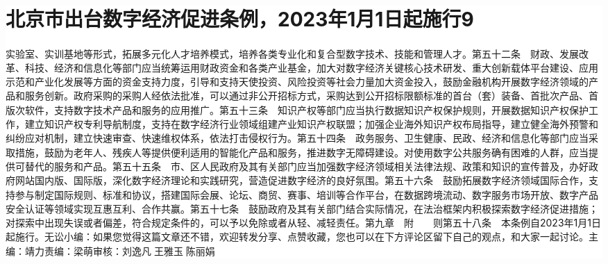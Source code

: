 # 北京市出台数字经济促进条例，2023年1月1日起施行9

实验室、实训基地等形式，拓展多元化人才培养模式，培养各类专业化和复合型数字技术、技能和管理人才。第五十二条　财政、发展改革、科技、经济和信息化等部门应当统筹运用财政资金和各类产业基金，加大对数字经济关键核心技术研发、重大创新载体平台建设、应用示范和产业化发展等方面的资金支持力度，引导和支持天使投资、风险投资等社会力量加大资金投入，鼓励金融机构开展数字经济领域的产品和服务创新。政府采购的采购人经依法批准，可以通过非公开招标方式，采购达到公开招标限额标准的首台（套）装备、首批次产品、首版次软件，支持数字技术产品和服务的应用推广。第五十三条　知识产权等部门应当执行数据知识产权保护规则，开展数据知识产权保护工作，建立知识产权专利导航制度，支持在数字经济行业领域组建产业知识产权联盟；加强企业海外知识产权布局指导，建立健全海外预警和纠纷应对机制，建立快速审查、快速维权体系，依法打击侵权行为。第五十四条　政务服务、卫生健康、民政、经济和信息化等部门应当采取措施，鼓励为老年人、残疾人等提供便利适用的智能化产品和服务，推进数字无障碍建设。对使用数字公共服务确有困难的人群，应当提供可替代的服务和产品。第五十五条　市、区人民政府及其有关部门应当加强数字经济领域相关法律法规、政策和知识的宣传普及，办好政府网站国内版、国际版，深化数字经济理论和实践研究，营造促进数字经济的良好氛围。第五十六条　鼓励拓展数字经济领域国际合作，支持参与制定国际规则、标准和协议，搭建国际会展、论坛、商贸、赛事、培训等合作平台，在数据跨境流动、数字服务市场开放、数字产品安全认证等领域实现互惠互利、合作共赢。第五十七条　鼓励政府及其有关部门结合实际情况，在法治框架内积极探索数字经济促进措施；对探索中出现失误或者偏差，符合规定条件的，可以予以免除或者从轻、减轻责任。第九章　附　　则第五十八条　本条例自2023年1月1日起施行。无讼小编：如果您觉得这篇文章还不错，欢迎转发分享、点赞收藏，您也可以在下方评论区留下自己的观点，和大家一起讨论。主编：靖力责编：梁萌审核：刘逸凡 王雅玉 陈丽娟

